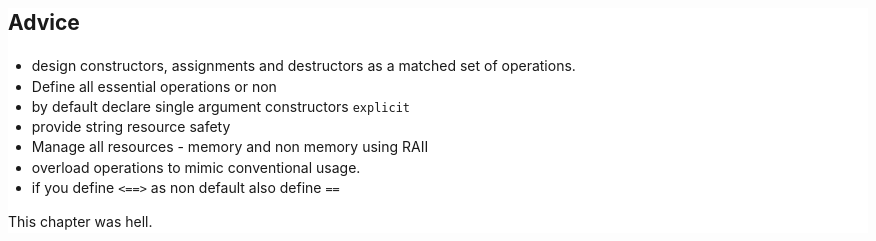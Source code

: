 ## Advice
* design constructors, assignments and destructors as a matched set of operations.
* Define all essential operations or non
* by default declare single argument constructors `explicit`
* provide string resource safety
* Manage all resources - memory and non memory using RAII
* overload operations to mimic conventional usage.
* if you define `<==>` as non default also define `==`

This chapter was hell.